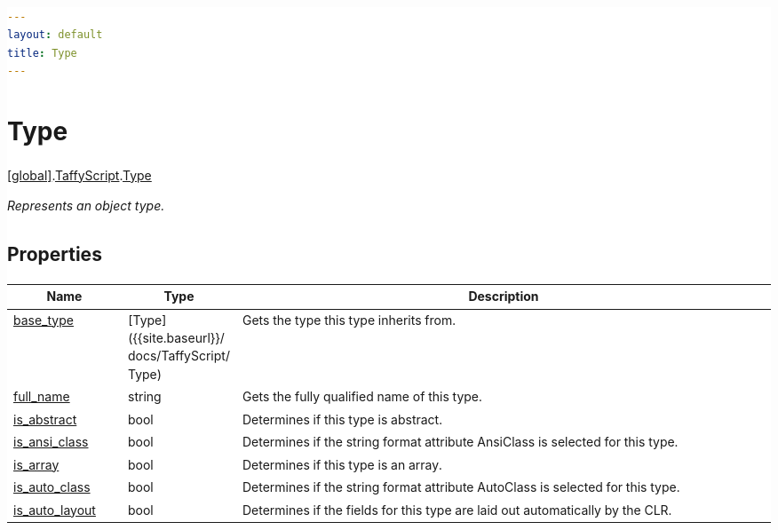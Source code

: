 ```yaml
---
layout: default
title: Type
---
```


# Type

[\[global\]]({{site.baseurl}}/docs/).[TaffyScript]({{site.baseurl}}/docs/TaffyScript/).[Type]({{site.baseurl}}/docs/TaffyScript/Type/)

_Represents an object type._

## Properties

<table>
  <col width="15%">
  <col width="15%">
  <thead>
    <tr>
      <th>Name</th>
      <th>Type</th>
      <th>Description</th>
    </tr>
  </thead>
  <tbody>
    <tr>
      <td><a href="{{site.baseurl}}/docs/TaffyScript/Type/base_type/">base_type</a></td>
      <td>[Type]({{site.baseurl}}/docs/TaffyScript/Type)</td>
      <td>Gets the type this type inherits from.</td>
    </tr>
    <tr>
      <td><a href="{{site.baseurl}}/docs/TaffyScript/Type/full_name/">full_name</a></td>
      <td>string</td>
      <td>Gets the fully qualified name of this type.</td>
    </tr>
    <tr>
      <td><a href="{{site.baseurl}}/docs/TaffyScript/Type/is_abstract/">is_abstract</a></td>
      <td>bool</td>
      <td>Determines if this type is abstract.</td>
    </tr>
    <tr>
      <td><a href="{{site.baseurl}}/docs/TaffyScript/Type/is_ansi_class/">is_ansi_class</a></td>
      <td>bool</td>
      <td>Determines if the string format attribute AnsiClass is selected for this type.</td>
    </tr>
    <tr>
      <td><a href="{{site.baseurl}}/docs/TaffyScript/Type/is_array/">is_array</a></td>
      <td>bool</td>
      <td>Determines if this type is an array.</td>
    </tr>
    <tr>
      <td><a href="{{site.baseurl}}/docs/TaffyScript/Type/is_auto_class/">is_auto_class</a></td>
      <td>bool</td>
      <td>Determines if the string format attribute AutoClass is selected for this type.</td>
    </tr>
    <tr>
      <td><a href="{{site.baseurl}}/docs/TaffyScript/Type/is_auto_layout/">is_auto_layout</a></td>
      <td>bool</td>
      <td>Determines if the fields for this type are laid out automatically by the CLR.</td>
    </tr>
    <tr>